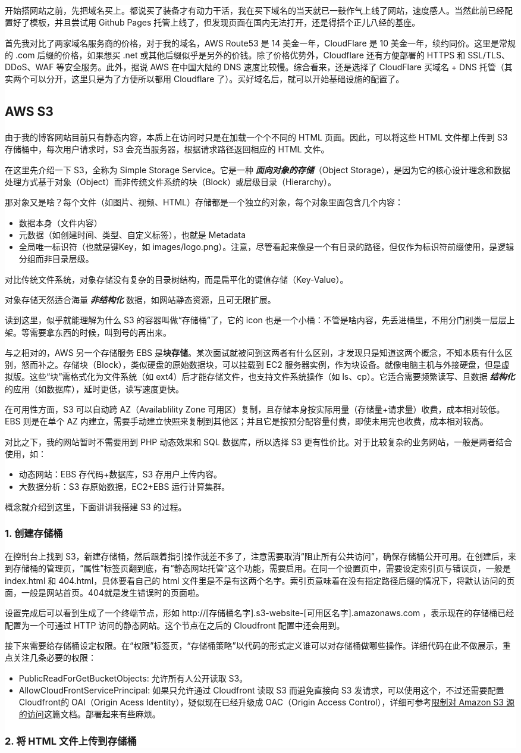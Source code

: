 开始搭网站之前，先把域名买上。都说买了装备才有动力干活，我在买下域名的当天就已一鼓作气上线了网站，速度感人。当然此前已经配置好了模板，并且尝试用 Github Pages 托管上线了，但发现页面在国内无法打开，还是得搭个正儿八经的基座。

首先我对比了两家域名服务商的价格，对于我的域名，AWS Route53 是 14 美金一年，CloudFlare 是 10 美金一年，续约同价。这里是常规的 .com 后缀的价格，如果想买 .net 或其他后缀似乎是另外的价钱。除了价格优势外，Cloudflare 还有方便部署的 HTTPS 和 SSL/TLS、DDoS、WAF 等安全服务。此外，据说 AWS 在中国大陆的 DNS 速度比较慢。综合看来，还是选择了 CloudFlare 买域名 + DNS 托管（其实两个可以分开，这里只是为了方便所以都用 Cloudflare 了）。买好域名后，就可以开始基础设施的配置了。 

## AWS S3

由于我的博客网站目前只有静态内容，本质上在访问时只是在加载一个个不同的 HTML 页面。因此，可以将这些 HTML 文件都上传到 S3 存储桶中，每次用户请求时，S3 会充当服务器，根据请求路径返回相应的 HTML 文件。

在这里先介绍一下 S3，全称为 Simple Storage Service。它是一种 ***面向对象的存储***（Object Storage），是因为它的核心设计理念和数据处理方式基于对象（Object）而非传统文件系统的块（Block）或层级目录（Hierarchy）。

那对象又是啥？每个文件（如图片、视频、HTML）存储都是一个独立的对象，每个对象里面包含几个内容：
- 数据本身（文件内容）
- 元数据（如创建时间、类型、自定义标签），也就是 Metadata
- 全局唯一标识符（也就是键Key，如 images/logo.png）。注意，尽管看起来像是一个有目录的路径，但仅作为标识符前缀使用，是逻辑分组而非目录层级。

对比传统文件系统，对象存储没有复杂的目录树结构，而是扁平化的键值存储（Key-Value）。

对象存储天然适合海量 ***非结构化*** 数据，如网站静态资源，且可无限扩展。

读到这里，似乎就能理解为什么 S3 的容器叫做“存储桶”了，它的 icon 也是一个小桶：不管是啥内容，先丢进桶里，不用分门别类一层层上架。等需要拿东西的时候，叫到号的再出来。

与之相对的，AWS 另一个存储服务 EBS 是**块存储**。某次面试就被问到这两者有什么区别，才发现只是知道这两个概念，不知本质有什么区别，怒而补之。存储块（Block），类似硬盘的原始数据块，可以挂载到 EC2 服务器实例，作为块设备。就像电脑主机与外接硬盘，但是虚拟版。这些“块”需格式化为文件系统（如 ext4）后才能存储文件，也支持文件系统操作（如 ls、cp）。它适合需要频繁读写、且数据 ***结构化*** 的应用（如数据库），延时更低，读写速度更快。

在可用性方面，S3 可以自动跨 AZ（Availablility Zone 可用区）复制，且存储本身按实际用量（存储量+请求量）收费，成本相对较低。EBS 则是在单个 AZ 内建立，需要手动建立快照来复制到其他区；并且它是按预分配容量付费，即使未用完也收费，成本相对较高。

对比之下，我的网站暂时不需要用到 PHP 动态效果和 SQL 数据库，所以选择 S3 更有性价比。对于比较复杂的业务网站，一般是两者结合使用，如：
- 动态网站：EBS 存代码+数据库，S3 存用户上传内容。
- 大数据分析：S3 存原始数据，EC2+EBS 运行计算集群。

概念就介绍到这里，下面讲讲我搭建 S3 的过程。

### 1. 创建存储桶

在控制台上找到 S3，新建存储桶，然后跟着指引操作就差不多了，注意需要取消“阻止所有公共访问”，确保存储桶公开可用。在创建后，来到存储桶的管理页，“属性”标签页翻到底，有“静态网站托管”这个功能，需要启用。在同一个设置页中，需要设定索引页与错误页，一般是 index.html 和 404.html，具体要看自己的 html 文件里是不是有这两个名字。索引页意味着在没有指定路径后缀的情况下，将默认访问的页面，一般是网站首页。404就是发生错误时的页面啦。

设置完成后可以看到生成了一个终端节点，形如 http://[存储桶名字].s3-website-[可用区名字].amazonaws.com ，表示现在的存储桶已经配置为一个可通过 HTTP 访问的静态网站。这个节点在之后的 Cloudfront 配置中还会用到。

接下来需要给存储桶设定权限。在“权限”标签页，“存储桶策略”以代码的形式定义谁可以对存储桶做哪些操作。详细代码在此不做展示，重点关注几条必要的权限：

- PublicReadForGetBucketObjects: 允许所有人公开读取 S3。
- AllowCloudFrontServicePrincipal: 如果只允许通过 Cloudfront 读取 S3 而避免直接向 S3 发请求，可以使用这个，不过还需要配置Cloudfront的 OAI（Origin Acess Identity），疑似现在已经升级成 OAC（Origin Access Control），详细可参考[限制对 Amazon S3 源的访问](https://docs.amazonaws.cn/zh_cn/AmazonCloudFront/latest/DeveloperGuide/private-content-restricting-access-to-s3.html)这篇文档。部署起来有些麻烦。


### 2. 将 HTML 文件上传到存储桶
